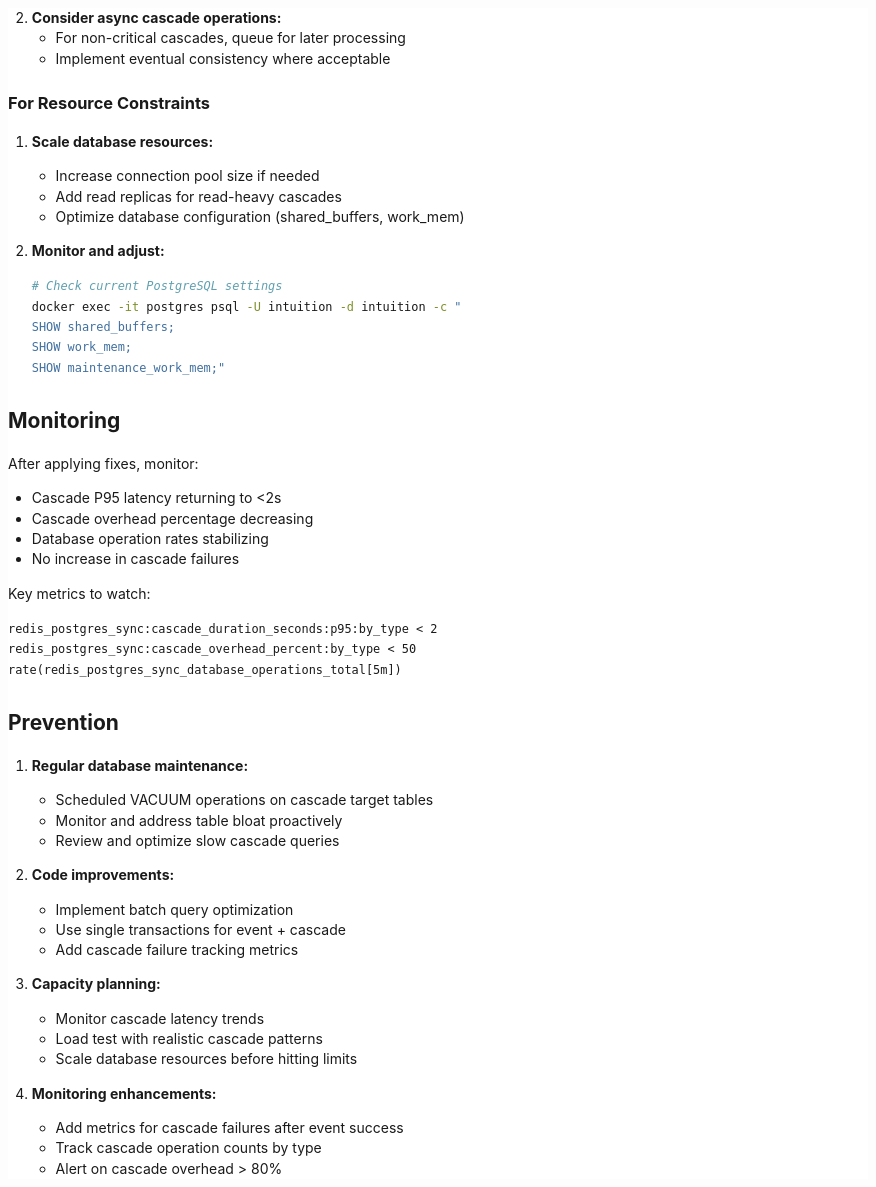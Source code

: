 2. **Consider async cascade operations:**
   - For non-critical cascades, queue for later processing
   - Implement eventual consistency where acceptable

### For Resource Constraints

1. **Scale database resources:**
   - Increase connection pool size if needed
   - Add read replicas for read-heavy cascades
   - Optimize database configuration (shared_buffers, work_mem)

2. **Monitor and adjust:**
   ```bash
   # Check current PostgreSQL settings
   docker exec -it postgres psql -U intuition -d intuition -c "
   SHOW shared_buffers;
   SHOW work_mem;
   SHOW maintenance_work_mem;"
   ```

## Monitoring

After applying fixes, monitor:
- Cascade P95 latency returning to <2s
- Cascade overhead percentage decreasing
- Database operation rates stabilizing
- No increase in cascade failures

Key metrics to watch:
```promql
redis_postgres_sync:cascade_duration_seconds:p95:by_type < 2
redis_postgres_sync:cascade_overhead_percent:by_type < 50
rate(redis_postgres_sync_database_operations_total[5m])
```

## Prevention

1. **Regular database maintenance:**
   - Scheduled VACUUM operations on cascade target tables
   - Monitor and address table bloat proactively
   - Review and optimize slow cascade queries

2. **Code improvements:**
   - Implement batch query optimization
   - Use single transactions for event + cascade
   - Add cascade failure tracking metrics

3. **Capacity planning:**
   - Monitor cascade latency trends
   - Load test with realistic cascade patterns
   - Scale database resources before hitting limits

4. **Monitoring enhancements:**
   - Add metrics for cascade failures after event success
   - Track cascade operation counts by type
   - Alert on cascade overhead > 80%
